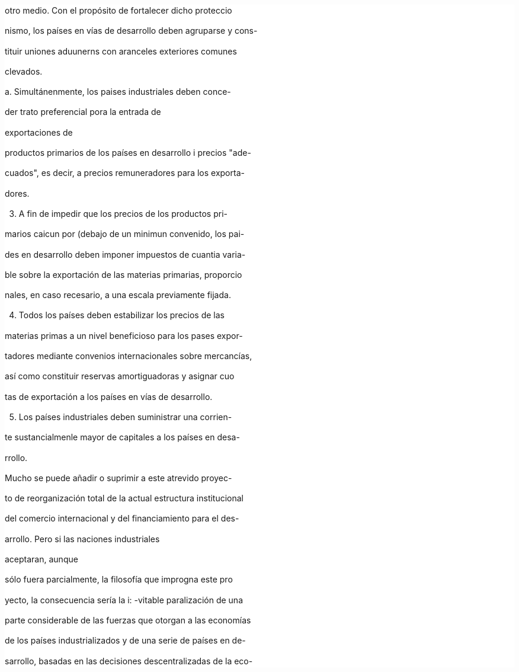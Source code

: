 otro medio. Con el propósito de fortalecer dicho proteccio

nismo, los países en vías de desarrollo deben agruparse y cons-

tituir uniones aduunerns con aranceles exteriores comunes

clevados.

a. Simultánenmente, los paises industriales deben conce-

der trato preferencial pora la entrada de

exportaciones de

productos primarios de los países en desarrollo i precios "ade-

cuados", es decir, a precios remuneradores para los exporta-

dores.

3. A fin de impedir que los precios de los productos pri-

marios caicun por (debajo de un minimun convenido, los pai-

des en desarrollo deben imponer impuestos de cuantia varia-

ble sobre la exportación de las materias primarias, proporcio

nales, en caso recesario, a una escala previamente fijada.

4. Todos los países deben estabilizar los precios de las

materias primas a un nivel beneficioso para los pases expor-

tadores mediante convenios internacionales sobre mercancías,

así como constituir reservas amortiguadoras y asignar cuo

tas de exportación a los países en vías de desarrollo.

5. Los países industriales deben suministrar una corrien-

te sustancialmenle mayor de capitales a los países en desa-

rrollo.

Mucho se puede añadir o suprimir a este atrevido proyec-

to de reorganización total de la actual estructura institucional

del comercio internacional y del financiamiento para el des-

arrollo. Pero si las naciones industriales

aceptaran, aunque

sólo fuera parcialmente, la filosofía que improgna este pro

yecto, la consecuencia sería la i: -vitable paralización de una

parte considerable de las fuerzas que otorgan a las economías

de los países industrializados y de una serie de países en de-

sarrollo, basadas en las decisiones descentralizadas de la eco-
